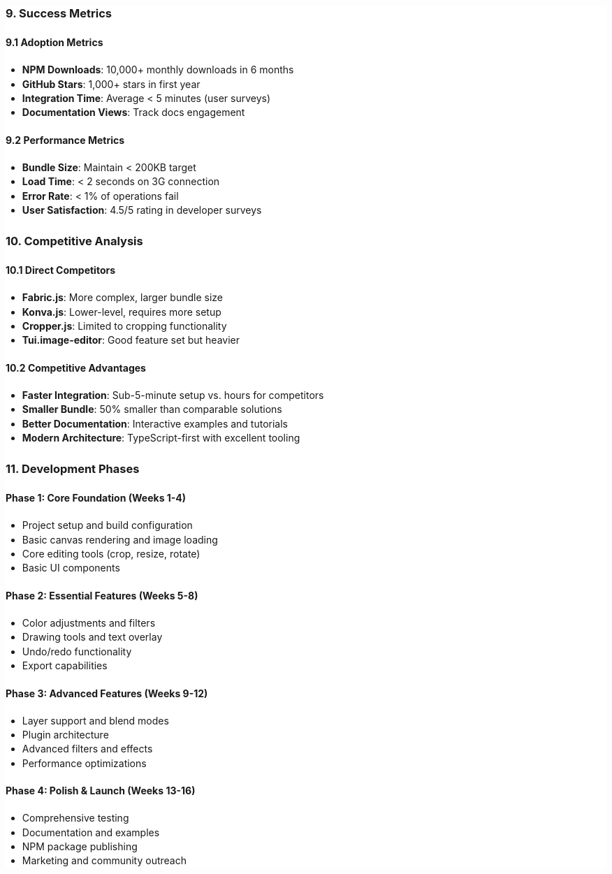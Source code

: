 ### 9. Success Metrics

#### 9.1 Adoption Metrics
- **NPM Downloads**: 10,000+ monthly downloads in 6 months
- **GitHub Stars**: 1,000+ stars in first year
- **Integration Time**: Average < 5 minutes (user surveys)
- **Documentation Views**: Track docs engagement

#### 9.2 Performance Metrics
- **Bundle Size**: Maintain < 200KB target
- **Load Time**: < 2 seconds on 3G connection
- **Error Rate**: < 1% of operations fail
- **User Satisfaction**: 4.5/5 rating in developer surveys

### 10. Competitive Analysis

#### 10.1 Direct Competitors
- **Fabric.js**: More complex, larger bundle size
- **Konva.js**: Lower-level, requires more setup
- **Cropper.js**: Limited to cropping functionality
- **Tui.image-editor**: Good feature set but heavier

#### 10.2 Competitive Advantages
- **Faster Integration**: Sub-5-minute setup vs. hours for competitors
- **Smaller Bundle**: 50% smaller than comparable solutions
- **Better Documentation**: Interactive examples and tutorials
- **Modern Architecture**: TypeScript-first with excellent tooling

### 11. Development Phases

#### Phase 1: Core Foundation (Weeks 1-4)
- Project setup and build configuration
- Basic canvas rendering and image loading
- Core editing tools (crop, resize, rotate)
- Basic UI components

#### Phase 2: Essential Features (Weeks 5-8)
- Color adjustments and filters
- Drawing tools and text overlay
- Undo/redo functionality
- Export capabilities

#### Phase 3: Advanced Features (Weeks 9-12)
- Layer support and blend modes
- Plugin architecture
- Advanced filters and effects
- Performance optimizations

#### Phase 4: Polish & Launch (Weeks 13-16)
- Comprehensive testing
- Documentation and examples
- NPM package publishing
- Marketing and community outreach
